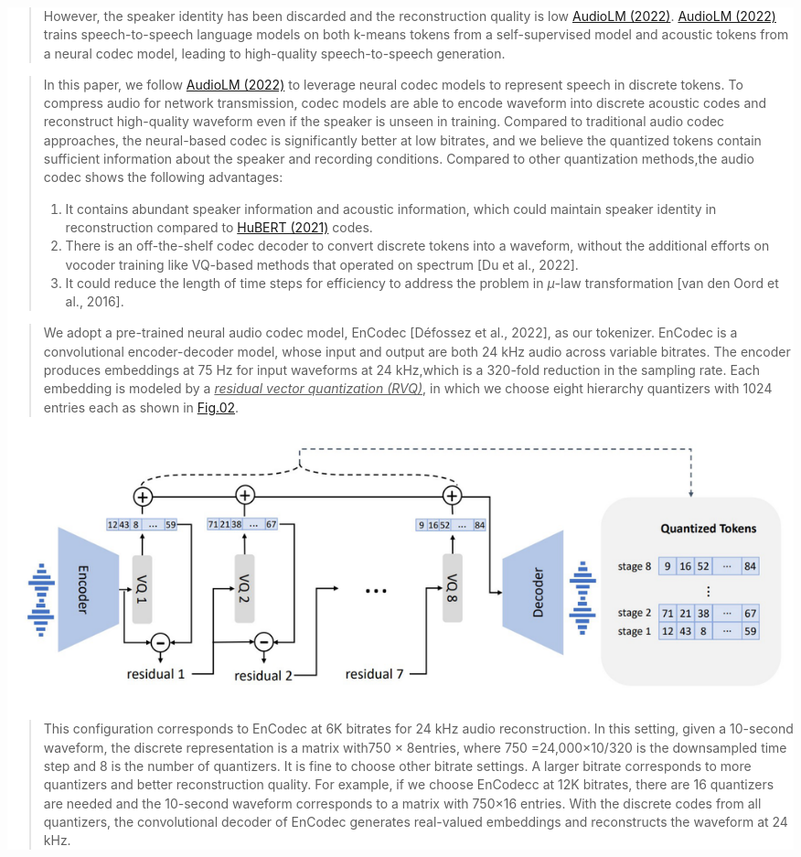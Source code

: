 > However, the speaker identity has been discarded and the reconstruction quality is low [AudioLM (2022)](2022.09_AudioLM.md).
> [AudioLM (2022)](2022.09_AudioLM.md) trains speech-to-speech language models on both k-means tokens from a self-supervised model and acoustic tokens from a neural codec model, leading to high-quality speech-to-speech generation.

> In this paper, we follow [AudioLM (2022)](2022.09_AudioLM.md) to leverage neural codec models to represent speech in discrete tokens.
> To compress audio for network transmission, codec models are able to encode waveform into discrete acoustic codes and reconstruct high-quality waveform even if the speaker is unseen in training.
> Compared to traditional audio codec approaches, the neural-based codec is significantly better at low bitrates, and we believe the quantized tokens contain sufficient information about the speaker and recording conditions.
> Compared to other quantization methods,the audio codec shows the following advantages: 
> 1. It contains abundant speaker information and acoustic information, which could maintain speaker identity in reconstruction compared to [HuBERT (2021)](2021.06_HuBERT.md) codes.
> 2. There is an off-the-shelf codec decoder to convert discrete tokens into a waveform, without the additional efforts on vocoder training like VQ-based methods that operated on spectrum [Du et al., 2022].
> 3. It could reduce the length of time steps for efficiency to address the problem in $\mu$-law transformation [van den Oord et al., 2016].

> We adopt a pre-trained neural audio codec model, EnCodec [Défossez et al., 2022], as our tokenizer.
> EnCodec is a convolutional encoder-decoder model, whose input and output are both 24 kHz audio across variable bitrates.
> The encoder produces embeddings at 75 Hz for input waveforms at 24 kHz,which is a 320-fold reduction in the sampling rate.
> Each embedding is modeled by a <u>*residual vector quantization (RVQ)*</u>, in which we choose eight hierarchy quantizers with 1024 entries each as shown in [Fig.02]().

![](2023.01_VALL-E_FIG02.png)

> This configuration corresponds to EnCodec at 6K bitrates for 24 kHz audio reconstruction.
> In this setting, given a 10-second waveform, the discrete representation is a matrix with750 × 8entries, where 750 =24,000×10/320 is the downsampled time step and 8 is the number of quantizers.
> It is fine to choose other bitrate settings.
> A larger bitrate corresponds to more quantizers and better reconstruction quality.
> For example, if we choose EnCodecc at 12K bitrates, there are 16 quantizers are needed and the 10-second waveform corresponds to a matrix with 750×16 entries.
> With the discrete codes from all quantizers, the convolutional decoder of EnCodec generates real-valued embeddings and reconstructs the waveform at 24 kHz.
